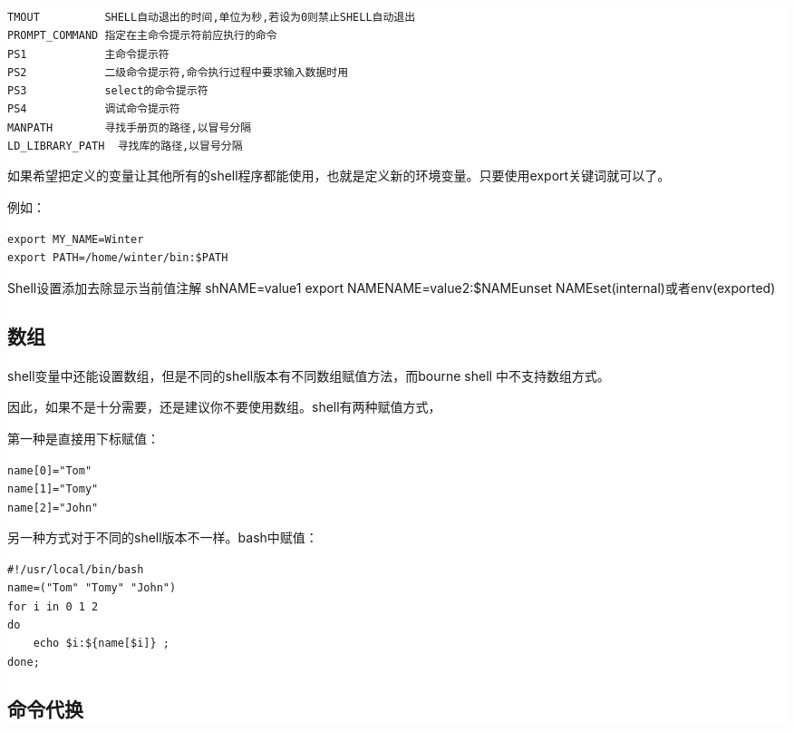```shell
TMOUT          SHELL自动退出的时间,单位为秒,若设为0则禁止SHELL自动退出  
PROMPT_COMMAND 指定在主命令提示符前应执行的命令  
PS1            主命令提示符  
PS2            二级命令提示符,命令执行过程中要求输入数据时用  
PS3            select的命令提示符  
PS4            调试命令提示符  
MANPATH        寻找手册页的路径,以冒号分隔  
LD_LIBRARY_PATH  寻找库的路径,以冒号分隔  
```

如果希望把定义的变量让其他所有的shell程序都能使用，也就是定义新的环境变量。只要使用export关键词就可以了。

例如：

```shell
export MY_NAME=Winter
export PATH=/home/winter/bin:$PATH
```

Shell设置添加去除显示当前值注解
shNAME=value1
export NAMENAME=value2:$NAMEunset NAMEset(internal)或者env(exported)



 

## 数组

shell变量中还能设置数组，但是不同的shell版本有不同数组赋值方法，而bourne shell 中不支持数组方式。

因此，如果不是十分需要，还是建议你不要使用数组。shell有两种赋值方式，

第一种是直接用下标赋值：  

```shell
name[0]="Tom"
name[1]="Tomy"
name[2]="John"
```

另一种方式对于不同的shell版本不一样。bash中赋值：

```shell
#!/usr/local/bin/bash
name=("Tom" "Tomy" "John")
for i in 0 1 2
do
	echo $i:${name[$i]} ;
done;
```





## 命令代换

